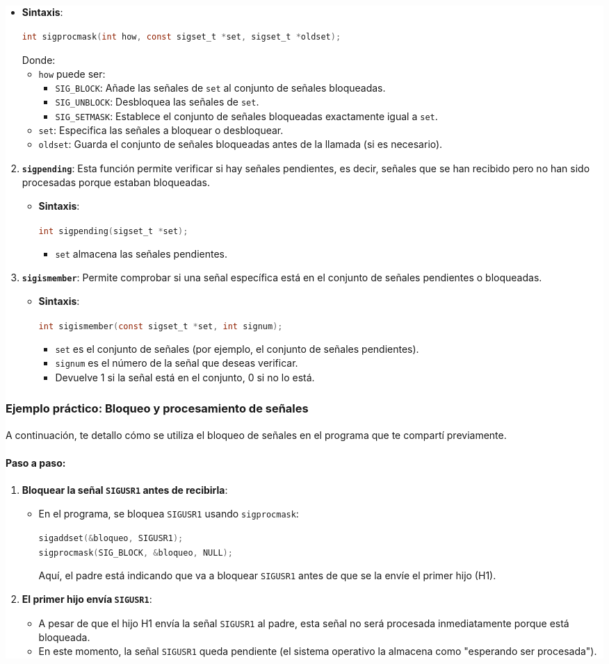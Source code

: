    - **Sintaxis**:
     ```c
     int sigprocmask(int how, const sigset_t *set, sigset_t *oldset);
     ```
     Donde:
     - `how` puede ser:
       - `SIG_BLOCK`: Añade las señales de `set` al conjunto de señales bloqueadas.
       - `SIG_UNBLOCK`: Desbloquea las señales de `set`.
       - `SIG_SETMASK`: Establece el conjunto de señales bloqueadas exactamente igual a `set`.
     - `set`: Especifica las señales a bloquear o desbloquear.
     - `oldset`: Guarda el conjunto de señales bloqueadas antes de la llamada (si es necesario).

2. **`sigpending`**: Esta función permite verificar si hay señales pendientes, es decir, señales que se han recibido pero no han sido procesadas porque estaban bloqueadas.

   - **Sintaxis**:
     ```c
     int sigpending(sigset_t *set);
     ```
     - `set` almacena las señales pendientes.
  
3. **`sigismember`**: Permite comprobar si una señal específica está en el conjunto de señales pendientes o bloqueadas.

   - **Sintaxis**:
     ```c
     int sigismember(const sigset_t *set, int signum);
     ```
     - `set` es el conjunto de señales (por ejemplo, el conjunto de señales pendientes).
     - `signum` es el número de la señal que deseas verificar.
     - Devuelve 1 si la señal está en el conjunto, 0 si no lo está.

### Ejemplo práctico: Bloqueo y procesamiento de señales

A continuación, te detallo cómo se utiliza el bloqueo de señales en el programa que te compartí previamente.

#### Paso a paso:

1. **Bloquear la señal `SIGUSR1` antes de recibirla**:
   - En el programa, se bloquea `SIGUSR1` usando `sigprocmask`:
     ```c
     sigaddset(&bloqueo, SIGUSR1);
     sigprocmask(SIG_BLOCK, &bloqueo, NULL);
     ```
     Aquí, el padre está indicando que va a bloquear `SIGUSR1` antes de que se la envíe el primer hijo (H1).

2. **El primer hijo envía `SIGUSR1`**:
   - A pesar de que el hijo H1 envía la señal `SIGUSR1` al padre, esta señal no será procesada inmediatamente porque está bloqueada.
   - En este momento, la señal `SIGUSR1` queda pendiente (el sistema operativo la almacena como "esperando ser procesada").
